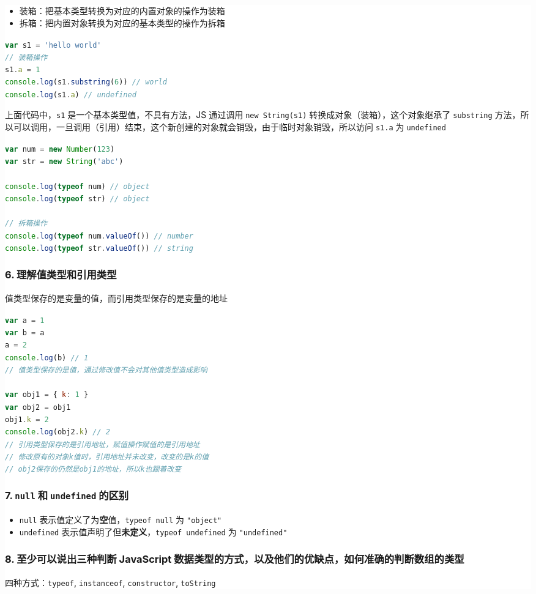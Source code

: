 - 装箱：把基本类型转换为对应的内置对象的操作为装箱
- 拆箱：把内置对象转换为对应的基本类型的操作为拆箱

```js
var s1 = 'hello world'
// 装箱操作
s1.a = 1
console.log(s1.substring(6)) // world
console.log(s1.a) // undefined
```

上面代码中，`s1` 是一个基本类型值，不具有方法，JS 通过调用 `new String(s1)` 转换成对象（装箱），这个对象继承了 `substring` 方法，所以可以调用，一旦调用（引用）结束，这个新创建的对象就会销毁，由于临时对象销毁，所以访问 `s1.a` 为 `undefined`

```js
var num = new Number(123)
var str = new String('abc')
   
console.log(typeof num) // object
console.log(typeof str) // object
   
// 拆箱操作
console.log(typeof num.valueOf()) // number
console.log(typeof str.valueOf()) // string
```

### 6. 理解值类型和引用类型

值类型保存的是变量的值，而引用类型保存的是变量的地址

```js
var a = 1
var b = a
a = 2
console.log(b) // 1
// 值类型保存的是值，通过修改值不会对其他值类型造成影响
   
var obj1 = { k: 1 }
var obj2 = obj1
obj1.k = 2
console.log(obj2.k) // 2
// 引用类型保存的是引用地址，赋值操作赋值的是引用地址
// 修改原有的对象k值时，引用地址并未改变，改变的是k的值
// obj2保存的仍然是obj1的地址，所以k也跟着改变
```

### 7. `null` 和 `undefined` 的区别

- `null` 表示值定义了为**空**值，`typeof null` 为 `"object"`
- `undefined` 表示值声明了但**未定义**，`typeof undefined` 为 `"undefined"`

### 8. 至少可以说出三种判断 JavaScript 数据类型的方式，以及他们的优缺点，如何准确的判断**数组**的类型

四种方式：`typeof`, `instanceof`, `constructor`, `toString`

